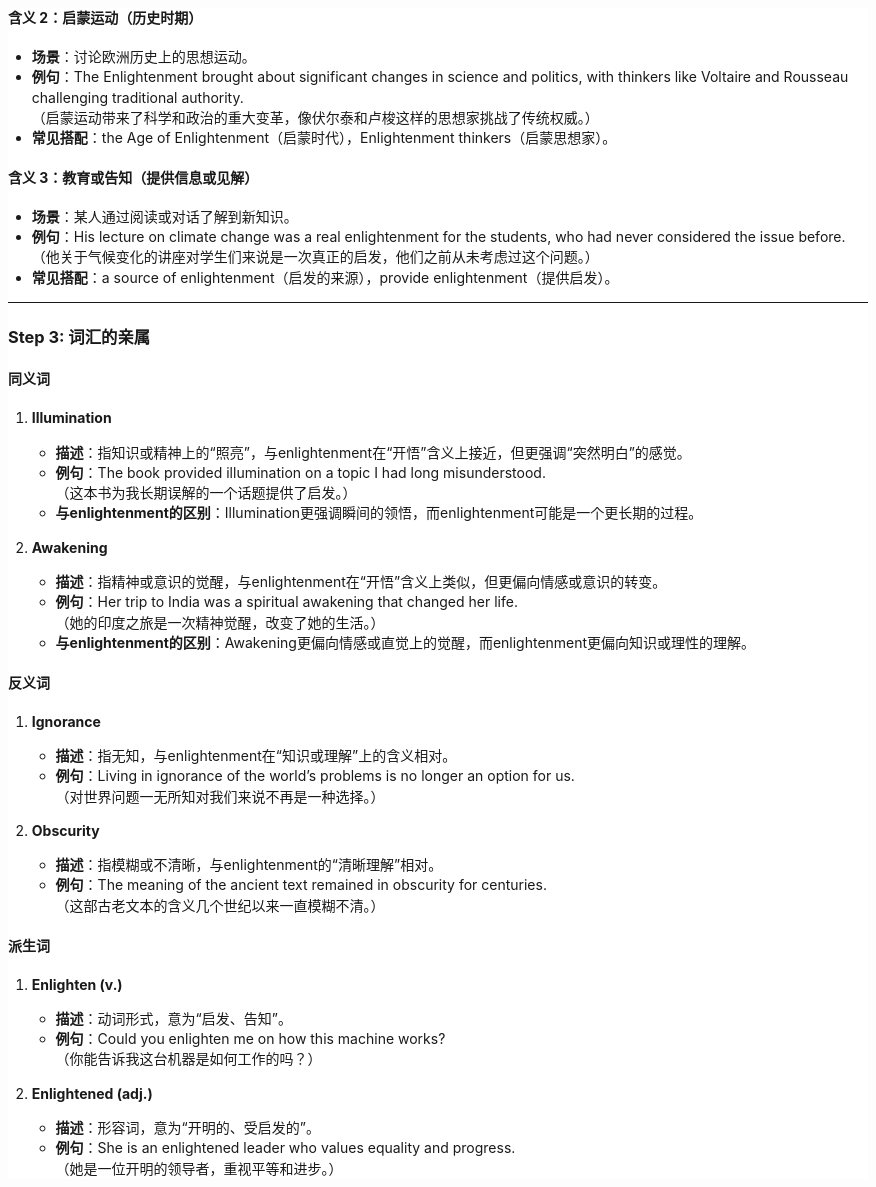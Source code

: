 #### 含义 2：启蒙运动（历史时期）
- **场景**：讨论欧洲历史上的思想运动。
- **例句**：The Enlightenment brought about significant changes in science and politics, with thinkers like Voltaire and Rousseau challenging traditional authority.  
  （启蒙运动带来了科学和政治的重大变革，像伏尔泰和卢梭这样的思想家挑战了传统权威。）
- **常见搭配**：the Age of Enlightenment（启蒙时代），Enlightenment thinkers（启蒙思想家）。

#### 含义 3：教育或告知（提供信息或见解）
- **场景**：某人通过阅读或对话了解到新知识。
- **例句**：His lecture on climate change was a real enlightenment for the students, who had never considered the issue before.  
  （他关于气候变化的讲座对学生们来说是一次真正的启发，他们之前从未考虑过这个问题。）
- **常见搭配**：a source of enlightenment（启发的来源），provide enlightenment（提供启发）。

---

### Step 3: 词汇的亲属

#### 同义词
1. **Illumination**  
   - **描述**：指知识或精神上的“照亮”，与enlightenment在“开悟”含义上接近，但更强调“突然明白”的感觉。  
   - **例句**：The book provided illumination on a topic I had long misunderstood.  
     （这本书为我长期误解的一个话题提供了启发。）
   - **与enlightenment的区别**：Illumination更强调瞬间的领悟，而enlightenment可能是一个更长期的过程。

2. **Awakening**  
   - **描述**：指精神或意识的觉醒，与enlightenment在“开悟”含义上类似，但更偏向情感或意识的转变。  
   - **例句**：Her trip to India was a spiritual awakening that changed her life.  
     （她的印度之旅是一次精神觉醒，改变了她的生活。）
   - **与enlightenment的区别**：Awakening更偏向情感或直觉上的觉醒，而enlightenment更偏向知识或理性的理解。

#### 反义词
1. **Ignorance**  
   - **描述**：指无知，与enlightenment在“知识或理解”上的含义相对。  
   - **例句**：Living in ignorance of the world’s problems is no longer an option for us.  
     （对世界问题一无所知对我们来说不再是一种选择。）

2. **Obscurity**  
   - **描述**：指模糊或不清晰，与enlightenment的“清晰理解”相对。  
   - **例句**：The meaning of the ancient text remained in obscurity for centuries.  
     （这部古老文本的含义几个世纪以来一直模糊不清。）

#### 派生词
1. **Enlighten (v.)**  
   - **描述**：动词形式，意为“启发、告知”。  
   - **例句**：Could you enlighten me on how this machine works?  
     （你能告诉我这台机器是如何工作的吗？）

2. **Enlightened (adj.)**  
   - **描述**：形容词，意为“开明的、受启发的”。  
   - **例句**：She is an enlightened leader who values equality and progress.  
     （她是一位开明的领导者，重视平等和进步。）
